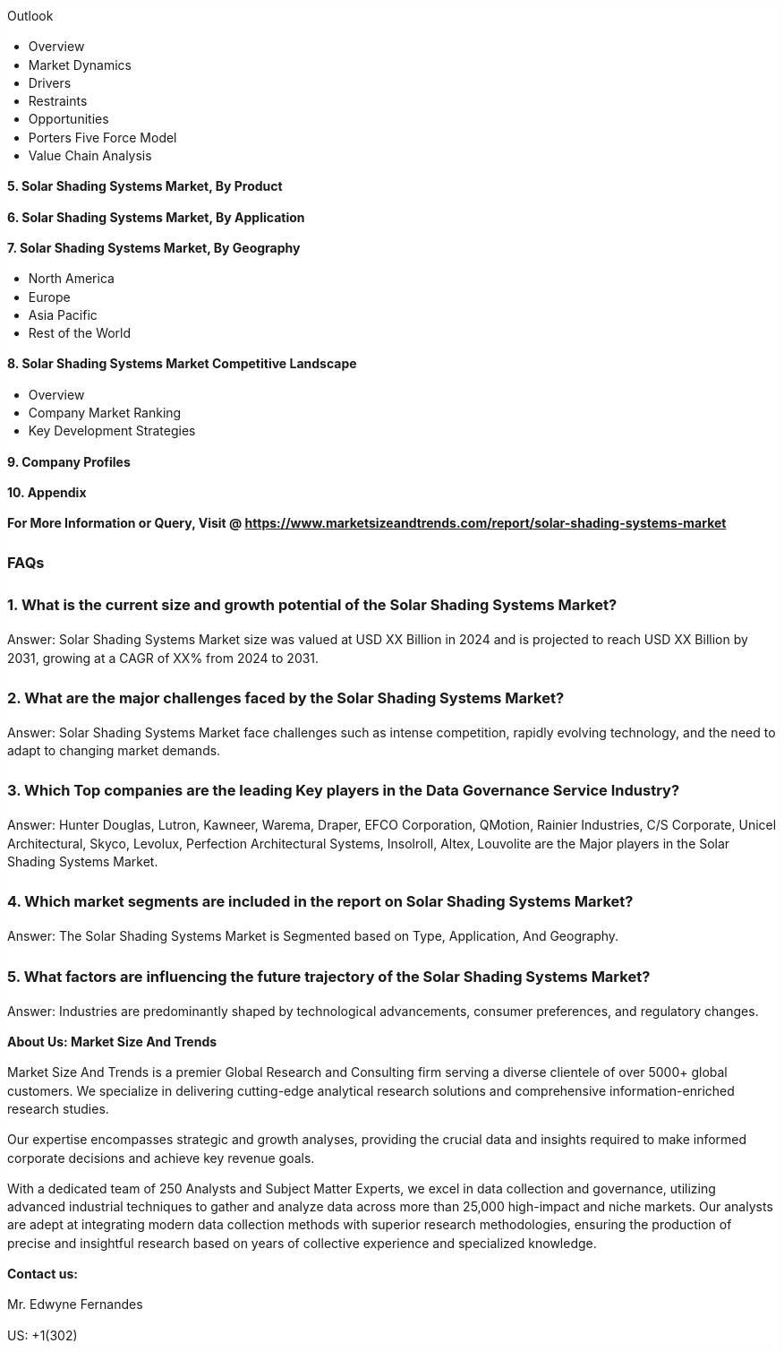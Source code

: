 Outlook</span></strong></p></div><div class="" data-test-id=""><ul><li><span class="">Overview</span></li><li><span class="">Market Dynamics</span></li><li><span class="">Drivers</span></li><li><span class="">Restraints</span></li><li><span class="">Opportunities</span></li><li><span class="">Porters Five Force Model</span></li><li><span class="">Value Chain Analysis</span></li></ul></div><div class="" data-test-id=""><p><strong><span class="">5. Solar Shading Systems Market, By Product</span></strong></p></div><div class="" data-test-id=""><p><strong><span class="">6. Solar Shading Systems Market, By Application</span></strong></p></div><div class="" data-test-id=""><p><strong><span class="">7. Solar Shading Systems Market, By Geography</span></strong></p></div><div class="" data-test-id=""><ul><li><span class="">North America</span></li><li><span class="">Europe</span></li><li><span class="">Asia Pacific</span></li><li><span class="">Rest of the World</span></li></ul></div><div class="" data-test-id=""><p><strong><span class="">8. Solar Shading Systems Market Competitive Landscape</span></strong></p></div><div class="" data-test-id=""><ul><li><span class="">Overview</span></li><li><span class="">Company Market Ranking</span></li><li><span class="">Key Development Strategies</span></li></ul></div><div class="" data-test-id=""><p><strong><span class="">9. Company Profiles</span></strong></p></div><div class="" data-test-id=""><p><strong><span class="">10. Appendix</span></strong></p></div><div class="" data-test-id=""><p><strong><span class="">For More Information or Query, Visit @ <a href="https://www.marketsizeandtrends.com/report/solar-shading-systems-market" target="_blank">https://www.marketsizeandtrends.com/report/solar-shading-systems-market</a></span></strong></p></div><div class="" data-test-id=""><div class="article-main__content" data-test-id="publishing-text-block"><h3><strong><span class="">FAQs</span></strong></h3></div><div class="article-main__content" data-test-id="publishing-text-block"><h3><span class="">1. What is the current size and growth potential of the Solar Shading Systems Market?</span></h3></div><div class="article-main__content" data-test-id="publishing-text-block"><p><span class="font-[700]">Answer</span><span class="">: Solar Shading Systems Market size was valued at USD XX Billion in 2024 and is projected to reach USD XX Billion by 2031, growing at a CAGR of XX% from 2024 to 2031.</span></p></div><div class="article-main__content" data-test-id="publishing-text-block"><h3><span class="">2. What are the major challenges faced by the Solar Shading Systems Market?</span></h3></div><div class="article-main__content" data-test-id="publishing-text-block"><p><span class="font-[700]">Answer</span><span class="">: Solar Shading Systems Market face challenges such as intense competition, rapidly evolving technology, and the need to adapt to changing market demands.</span></p></div><div class="article-main__content" data-test-id="publishing-text-block"><h3><span class="">3. Which Top companies are the leading Key players in the Data Governance Service Industry?</span></h3></div><div class="article-main__content" data-test-id="publishing-text-block"><p><span class="font-[700]">Answer</span><span class="">: Hunter Douglas, Lutron, Kawneer, Warema, Draper, EFCO Corporation, QMotion, Rainier Industries, C/S Corporate, Unicel Architectural, Skyco, Levolux, Perfection Architectural Systems, Insolroll, Altex, Louvolite are the Major players in the Solar Shading Systems Market.</span></p></div><div class="article-main__content" data-test-id="publishing-text-block"><h3><span class="">4. Which market segments are included in the report on Solar Shading Systems Market?</span></h3></div><div class="article-main__content" data-test-id="publishing-text-block"><p><span class="font-[700]">Answer</span><span class="">: The Solar Shading Systems Market is Segmented based on Type, Application, And Geography.</span></p></div><div class="article-main__content" data-test-id="publishing-text-block"><h3><span class="">5. What factors are influencing the future trajectory of the Solar Shading Systems Market?</span></h3></div><div class="article-main__content" data-test-id="publishing-text-block"><p><span class="font-[700]">Answer:</span><span class="">&nbsp;Industries are predominantly shaped by technological advancements, consumer preferences, and regulatory changes.</span></p></div><p><strong><span class="">About Us: Market Size And Trends</span></strong></p></div><div class="" data-test-id=""><p><span class="">Market Size And Trends is a premier Global Research and Consulting firm serving a diverse clientele of over 5000+ global customers. We specialize in delivering cutting-edge analytical research solutions and comprehensive information-enriched research studies.</span></p></div><div class="" data-test-id=""><p><span class="">Our expertise encompasses strategic and growth analyses, providing the crucial data and insights required to make informed corporate decisions and achieve key revenue goals.</span></p></div><div class="" data-test-id=""><p><span class="">With a dedicated team of 250 Analysts and Subject Matter Experts, we excel in data collection and governance, utilizing advanced industrial techniques to gather and analyze data across more than 25,000 high-impact and niche markets. Our analysts are adept at integrating modern data collection methods with superior research methodologies, ensuring the production of precise and insightful research based on years of collective experience and specialized knowledge.</span></p></div><div class="" data-test-id=""><p><strong><span class="">Contact us:</span></strong></p></div><div class="" data-test-id=""><p><span class="">Mr. Edwyne Fernandes</span></p></div><div class="" data-test-id=""><p><span class="">US: +1(302)